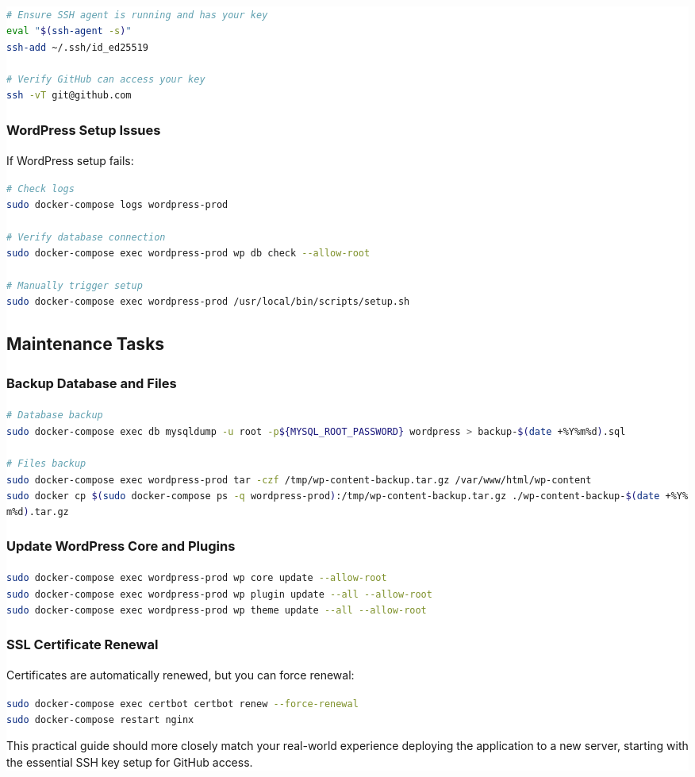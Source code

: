 ```bash
# Ensure SSH agent is running and has your key
eval "$(ssh-agent -s)"
ssh-add ~/.ssh/id_ed25519

# Verify GitHub can access your key
ssh -vT git@github.com
```

### WordPress Setup Issues

If WordPress setup fails:

```bash
# Check logs
sudo docker-compose logs wordpress-prod

# Verify database connection
sudo docker-compose exec wordpress-prod wp db check --allow-root

# Manually trigger setup
sudo docker-compose exec wordpress-prod /usr/local/bin/scripts/setup.sh
```

## Maintenance Tasks

### Backup Database and Files

```bash
# Database backup
sudo docker-compose exec db mysqldump -u root -p${MYSQL_ROOT_PASSWORD} wordpress > backup-$(date +%Y%m%d).sql

# Files backup
sudo docker-compose exec wordpress-prod tar -czf /tmp/wp-content-backup.tar.gz /var/www/html/wp-content
sudo docker cp $(sudo docker-compose ps -q wordpress-prod):/tmp/wp-content-backup.tar.gz ./wp-content-backup-$(date +%Y%m%d).tar.gz
```

### Update WordPress Core and Plugins

```bash
sudo docker-compose exec wordpress-prod wp core update --allow-root
sudo docker-compose exec wordpress-prod wp plugin update --all --allow-root
sudo docker-compose exec wordpress-prod wp theme update --all --allow-root
```

### SSL Certificate Renewal

Certificates are automatically renewed, but you can force renewal:

```bash
sudo docker-compose exec certbot certbot renew --force-renewal
sudo docker-compose restart nginx
```

This practical guide should more closely match your real-world experience deploying the application to a new server, starting with the essential SSH key setup for GitHub access.
